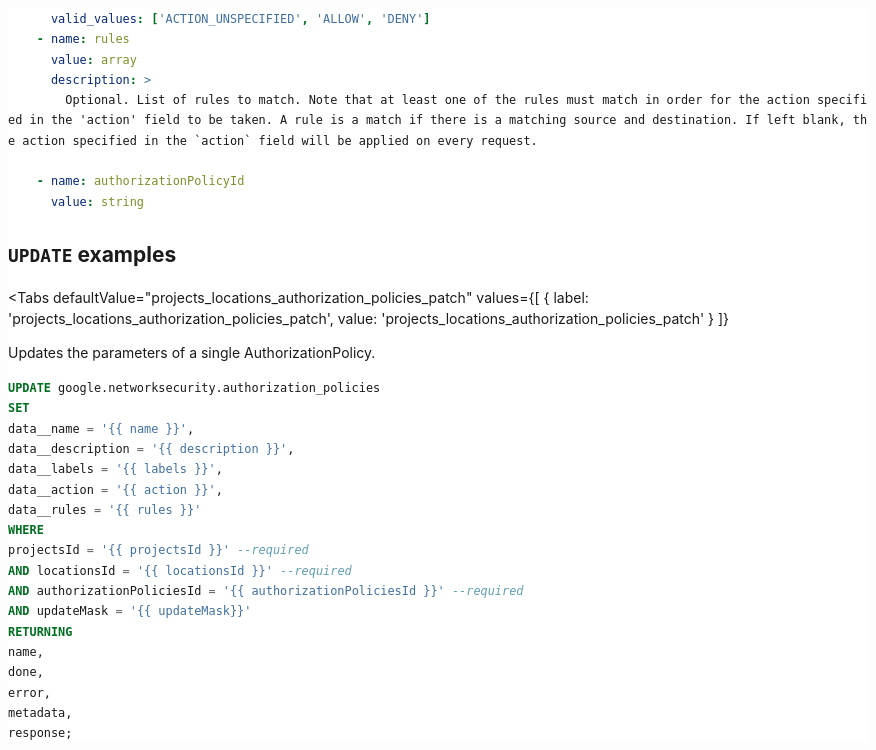 ```yaml
      valid_values: ['ACTION_UNSPECIFIED', 'ALLOW', 'DENY']
    - name: rules
      value: array
      description: >
        Optional. List of rules to match. Note that at least one of the rules must match in order for the action specified in the 'action' field to be taken. A rule is a match if there is a matching source and destination. If left blank, the action specified in the `action` field will be applied on every request.
        
    - name: authorizationPolicyId
      value: string
```
</TabItem>
</Tabs>


## `UPDATE` examples

<Tabs
    defaultValue="projects_locations_authorization_policies_patch"
    values={[
        { label: 'projects_locations_authorization_policies_patch', value: 'projects_locations_authorization_policies_patch' }
    ]}
>
<TabItem value="projects_locations_authorization_policies_patch">

Updates the parameters of a single AuthorizationPolicy.

```sql
UPDATE google.networksecurity.authorization_policies
SET 
data__name = '{{ name }}',
data__description = '{{ description }}',
data__labels = '{{ labels }}',
data__action = '{{ action }}',
data__rules = '{{ rules }}'
WHERE 
projectsId = '{{ projectsId }}' --required
AND locationsId = '{{ locationsId }}' --required
AND authorizationPoliciesId = '{{ authorizationPoliciesId }}' --required
AND updateMask = '{{ updateMask}}'
RETURNING
name,
done,
error,
metadata,
response;
```
</TabItem>
</Tabs>
